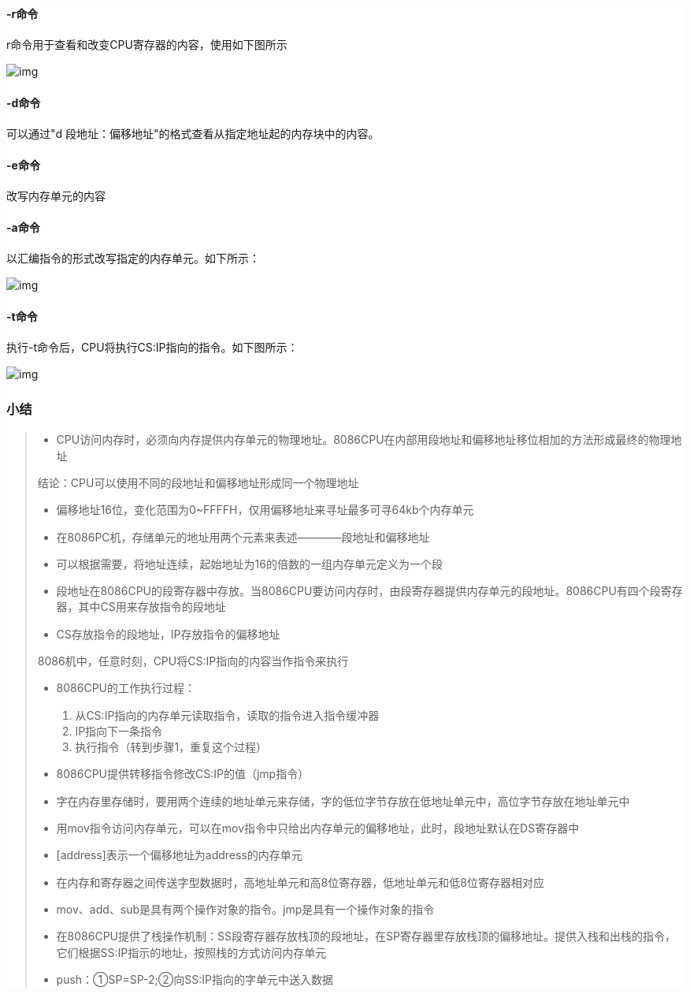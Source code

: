 #### -r命令

r命令用于查看和改变CPU寄存器的内容，使用如下图所示

![img](https://raw.githubusercontent.com/cold-bin/img-for-cold-bin-blog/master/img/20200226213429245.png)

#### -d命令

可以通过"d 段地址：偏移地址"的格式查看从指定地址起的内存块中的内容。

#### -e命令

改写内存单元的内容

#### -a命令

以汇编指令的形式改写指定的内存单元。如下所示：

![img](https://raw.githubusercontent.com/cold-bin/img-for-cold-bin-blog/master/img/20200226214743365.png)

#### -t命令

执行-t命令后，CPU将执行CS:IP指向的指令。如下图所示：

![img](https://raw.githubusercontent.com/cold-bin/img-for-cold-bin-blog/master/img/20200226215328387.png)

### 小结

>- CPU访问内存时，必须向内存提供内存单元的物理地址。8086CPU在内部用段地址和偏移地址移位相加的方法形成最终的物理地址
>
> 结论：CPU可以使用不同的段地址和偏移地址形成同一个物理地址
>
>- 偏移地址16位，变化范围为0~FFFFH，仅用偏移地址来寻址最多可寻64kb个内存单元
>
>- 在8086PC机，存储单元的地址用两个元素来表述————段地址和偏移地址
>
>- 可以根据需要，将地址连续，起始地址为16的倍数的一组内存单元定义为一个段
>
>- 段地址在8086CPU的段寄存器中存放。当8086CPU要访问内存时，由段寄存器提供内存单元的段地址。8086CPU有四个段寄存器，其中CS用来存放指令的段地址
>
>- CS存放指令的段地址，IP存放指令的偏移地址
>
> 8086机中，任意时刻，CPU将CS:IP指向的内容当作指令来执行
>
>- 8086CPU的工作执行过程：
>   1. 从CS:IP指向的内存单元读取指令，读取的指令进入指令缓冲器
>   1. IP指向下一条指令
>   1. 执行指令（转到步骤1，重复这个过程）
>
>
>- 8086CPU提供转移指令修改CS:IP的值（jmp指令）
>
>- 字在内存里存储时，要用两个连续的地址单元来存储，字的低位字节存放在低地址单元中，高位字节存放在地址单元中
>
>- 用mov指令访问内存单元，可以在mov指令中只给出内存单元的偏移地址，此时，段地址默认在DS寄存器中
>
>- [address]表示一个偏移地址为address的内存单元
>
>- 在内存和寄存器之间传送字型数据时，高地址单元和高8位寄存器，低地址单元和低8位寄存器相对应
>
>- mov、add、sub是具有两个操作对象的指令。jmp是具有一个操作对象的指令
>
>- 在8086CPU提供了栈操作机制：SS段寄存器存放栈顶的段地址，在SP寄存器里存放栈顶的偏移地址。提供入栈和出栈的指令，它们根据SS:IP指示的地址，按照栈的方式访问内存单元
>
>- push：①SP=SP-2;②向SS:IP指向的字单元中送入数据